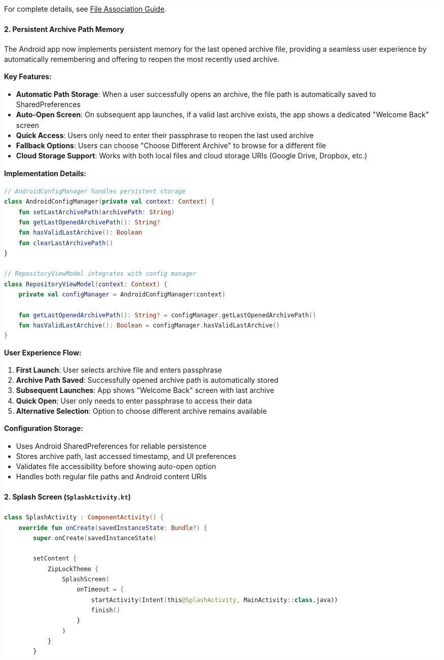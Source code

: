 For complete details, see [File Association Guide](file-association.md).

#### 2. Persistent Archive Path Memory

The Android app now implements persistent memory for the last opened archive file, providing a seamless user experience by automatically remembering and offering to reopen the most recently used archive.

**Key Features:**
- **Automatic Path Storage**: When a user successfully opens an archive, the file path is automatically saved to SharedPreferences
- **Auto-Open Screen**: On subsequent app launches, if a valid last archive exists, the app shows a dedicated "Welcome Back" screen
- **Quick Access**: Users only need to enter their passphrase to reopen the last used archive
- **Fallback Options**: Users can choose "Choose Different Archive" to browse for a different file
- **Cloud Storage Support**: Works with both local files and cloud storage URIs (Google Drive, Dropbox, etc.)

**Implementation Details:**
```kotlin
// AndroidConfigManager handles persistent storage
class AndroidConfigManager(private val context: Context) {
    fun setLastArchivePath(archivePath: String)
    fun getLastOpenedArchivePath(): String?
    fun hasValidLastArchive(): Boolean
    fun clearLastArchivePath()
}

// RepositoryViewModel integrates with config manager
class RepositoryViewModel(context: Context) {
    private val configManager = AndroidConfigManager(context)

    fun getLastOpenedArchivePath(): String? = configManager.getLastOpenedArchivePath()
    fun hasValidLastArchive(): Boolean = configManager.hasValidLastArchive()
}
```

**User Experience Flow:**
1. **First Launch**: User selects archive file and enters passphrase
2. **Archive Path Saved**: Successfully opened archive path is automatically stored
3. **Subsequent Launches**: App shows "Welcome Back" screen with last archive
4. **Quick Open**: User only needs to enter passphrase to access their data
5. **Alternative Selection**: Option to choose different archive remains available

**Configuration Storage:**
- Uses Android SharedPreferences for reliable persistence
- Stores archive path, last accessed timestamp, and UI preferences
- Validates file accessibility before showing auto-open option
- Handles both regular file paths and Android content URIs

#### 2. Splash Screen (`SplashActivity.kt`)
```kotlin
class SplashActivity : ComponentActivity() {
    override fun onCreate(savedInstanceState: Bundle?) {
        super.onCreate(savedInstanceState)

        setContent {
            ZipLockTheme {
                SplashScreen(
                    onTimeout = {
                        startActivity(Intent(this@SplashActivity, MainActivity::class.java))
                        finish()
                    }
                )
            }
        }
```